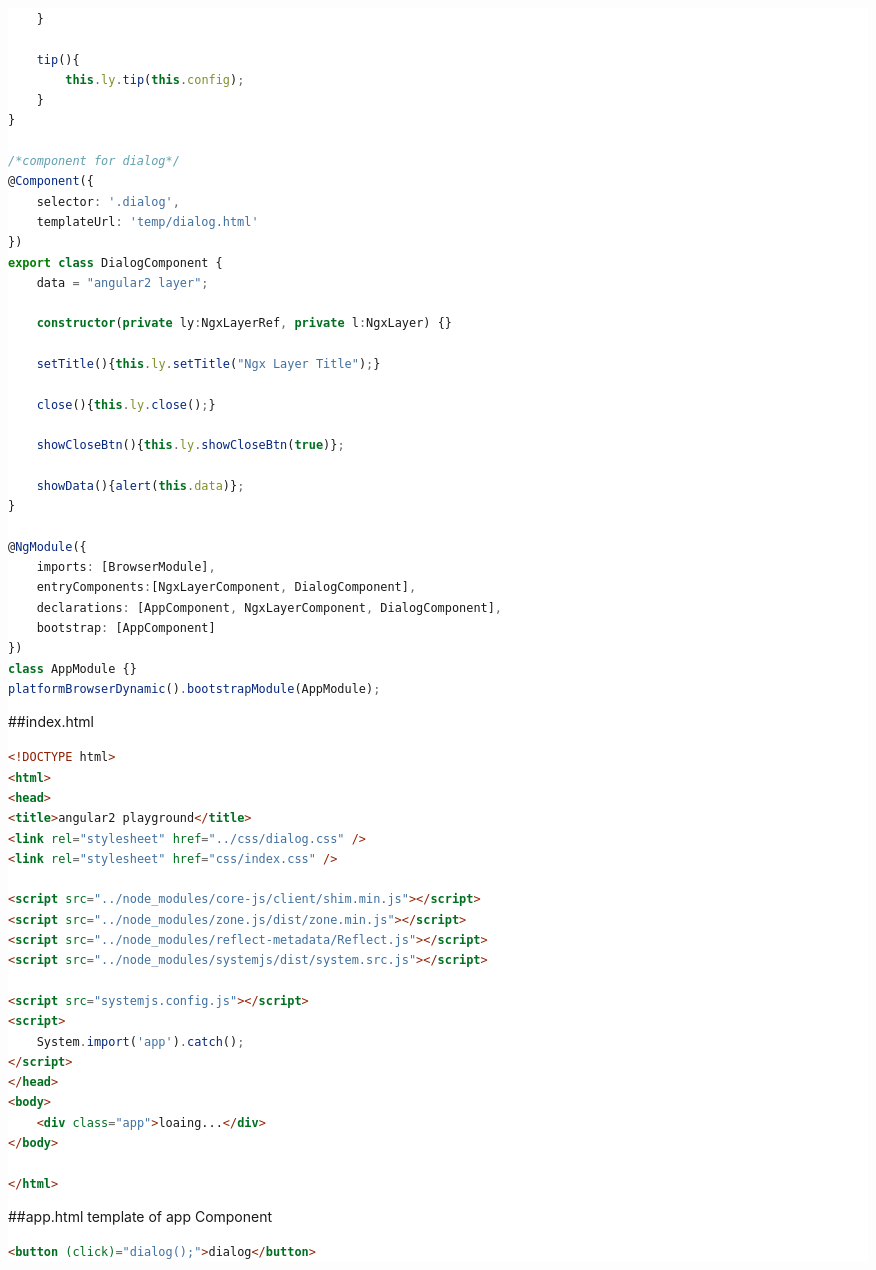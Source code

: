 ```TypeScript
	}
	
	tip(){
		this.ly.tip(this.config);
	}
}

/*component for dialog*/
@Component({
	selector: '.dialog',
	templateUrl: 'temp/dialog.html'
})
export class DialogComponent {
	data = "angular2 layer";
	
	constructor(private ly:NgxLayerRef, private l:NgxLayer) {}
	
	setTitle(){this.ly.setTitle("Ngx Layer Title");}
	
	close(){this.ly.close();}
	
	showCloseBtn(){this.ly.showCloseBtn(true)};
	
	showData(){alert(this.data)};
}

@NgModule({
	imports: [BrowserModule],
	entryComponents:[NgxLayerComponent, DialogComponent],
	declarations: [AppComponent, NgxLayerComponent, DialogComponent],
	bootstrap: [AppComponent]
})
class AppModule {}
platformBrowserDynamic().bootstrapModule(AppModule);
```
##index.html
```html
<!DOCTYPE html>
<html>
<head>
<title>angular2 playground</title>
<link rel="stylesheet" href="../css/dialog.css" />
<link rel="stylesheet" href="css/index.css" />

<script src="../node_modules/core-js/client/shim.min.js"></script>
<script src="../node_modules/zone.js/dist/zone.min.js"></script>
<script src="../node_modules/reflect-metadata/Reflect.js"></script>
<script src="../node_modules/systemjs/dist/system.src.js"></script>

<script src="systemjs.config.js"></script>
<script>
	System.import('app').catch();
</script>
</head>
<body>
	<div class="app">loaing...</div>
</body>

</html>
```
##app.html
template of app Component
```html
<button (click)="dialog();">dialog</button>
```